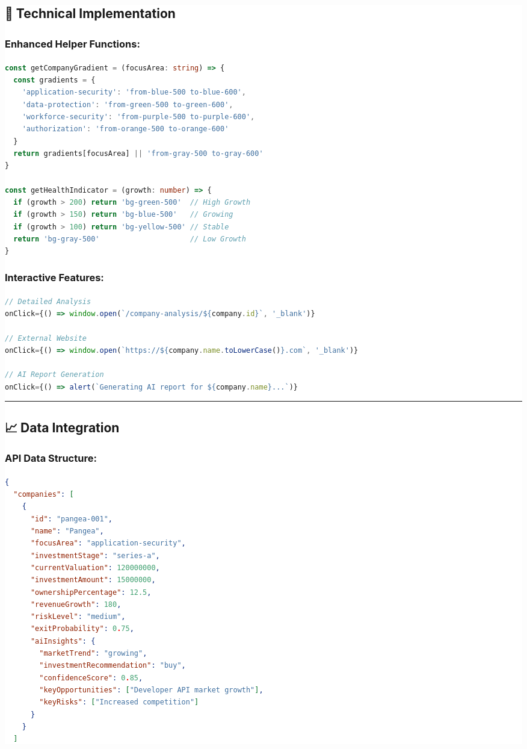 
## 🔧 **Technical Implementation**

### **Enhanced Helper Functions:**
```typescript
const getCompanyGradient = (focusArea: string) => {
  const gradients = {
    'application-security': 'from-blue-500 to-blue-600',
    'data-protection': 'from-green-500 to-green-600',
    'workforce-security': 'from-purple-500 to-purple-600',
    'authorization': 'from-orange-500 to-orange-600'
  }
  return gradients[focusArea] || 'from-gray-500 to-gray-600'
}

const getHealthIndicator = (growth: number) => {
  if (growth > 200) return 'bg-green-500'  // High Growth
  if (growth > 150) return 'bg-blue-500'   // Growing
  if (growth > 100) return 'bg-yellow-500' // Stable
  return 'bg-gray-500'                     // Low Growth
}
```

### **Interactive Features:**
```typescript
// Detailed Analysis
onClick={() => window.open(`/company-analysis/${company.id}`, '_blank')}

// External Website
onClick={() => window.open(`https://${company.name.toLowerCase()}.com`, '_blank')}

// AI Report Generation
onClick={() => alert(`Generating AI report for ${company.name}...`)}
```

---

## 📈 **Data Integration**

### **API Data Structure:**
```json
{
  "companies": [
    {
      "id": "pangea-001",
      "name": "Pangea",
      "focusArea": "application-security",
      "investmentStage": "series-a",
      "currentValuation": 120000000,
      "investmentAmount": 15000000,
      "ownershipPercentage": 12.5,
      "revenueGrowth": 180,
      "riskLevel": "medium",
      "exitProbability": 0.75,
      "aiInsights": {
        "marketTrend": "growing",
        "investmentRecommendation": "buy",
        "confidenceScore": 0.85,
        "keyOpportunities": ["Developer API market growth"],
        "keyRisks": ["Increased competition"]
      }
    }
  ]
```